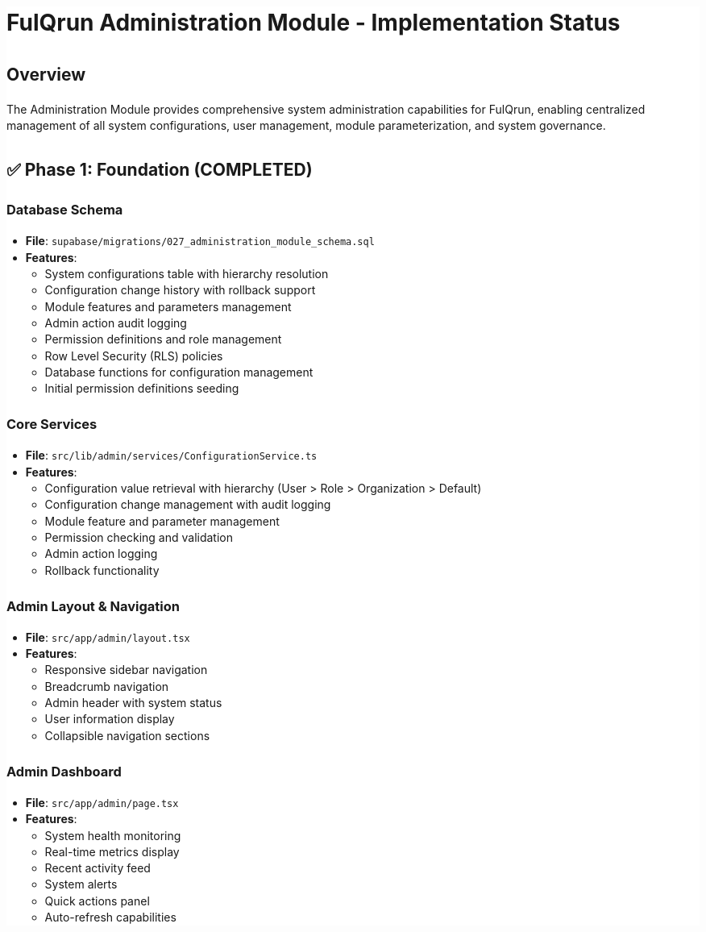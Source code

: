 # FulQrun Administration Module - Implementation Status

## Overview

The Administration Module provides comprehensive system administration capabilities for FulQrun, enabling centralized management of all system configurations, user management, module parameterization, and system governance.

## ✅ Phase 1: Foundation (COMPLETED)

### Database Schema
- **File**: `supabase/migrations/027_administration_module_schema.sql`
- **Features**:
  - System configurations table with hierarchy resolution
  - Configuration change history with rollback support
  - Module features and parameters management
  - Admin action audit logging
  - Permission definitions and role management
  - Row Level Security (RLS) policies
  - Database functions for configuration management
  - Initial permission definitions seeding

### Core Services
- **File**: `src/lib/admin/services/ConfigurationService.ts`
- **Features**:
  - Configuration value retrieval with hierarchy (User > Role > Organization > Default)
  - Configuration change management with audit logging
  - Module feature and parameter management
  - Permission checking and validation
  - Admin action logging
  - Rollback functionality

### Admin Layout & Navigation
- **File**: `src/app/admin/layout.tsx`
- **Features**:
  - Responsive sidebar navigation
  - Breadcrumb navigation
  - Admin header with system status
  - User information display
  - Collapsible navigation sections

### Admin Dashboard
- **File**: `src/app/admin/page.tsx`
- **Features**:
  - System health monitoring
  - Real-time metrics display
  - Recent activity feed
  - System alerts
  - Quick actions panel
  - Auto-refresh capabilities
